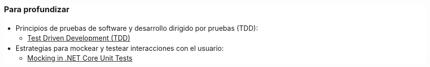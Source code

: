 ### Para profundizar

- Principios de pruebas de software y desarrollo dirigido por pruebas (TDD):
  - [Test Driven Development (TDD)](https://learn.microsoft.com/en-us/dotnet/core/testing/test-driven-development)
- Estrategias para mockear y testear interacciones con el usuario:
  - [Mocking in .NET Core Unit Tests](https://learn.microsoft.com/en-us/dotnet/core/testing/mocking)
